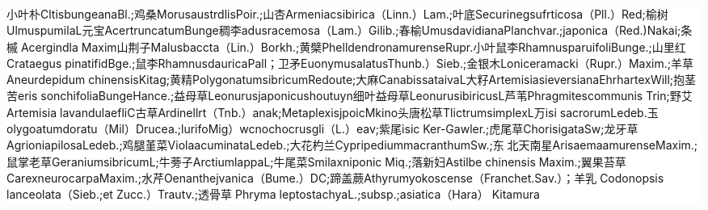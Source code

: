 小叶朴CltisbungeanaBl.;鸡桑MorusaustrdlisPoir.;山杏Armeniacsibirica（Linn.）Lam.;叶底Securinegsufrticosa（Pll.）Red;榆树 UlmuspumilaL元宝AcertruncatumBunge稠李adusracemosa（Lam.）Gilib.;春榆UmusdavidianaPlanchvar.;japonica（Red.)Nakai;条槭 Acergindla Maxim山荆子Malusbaccta（Lin.）Borkh.;黄檗PhelldendronamurenseRupr.小叶鼠李RhamnusparuifoliBunge.;山里红Crataegus pinatifidBge.;鼠李RhamnusdauricaPall；卫矛EuonymusalatusThunb.）Sieb.;金银木Loniceramacki（Rupr.）Maxim.;羊草Aneurdepidum chinensisKitag;黄精PolygonatumsibricumRedoute;大麻CanabissataivaL大籽ArtemisiasieversianaEhrhartexWill;抱茎苦eris sonchifoliaBungeHance.;益母草Leonurusjaponicushoutuyn细叶益母草LeonurusibiricusL芦苇Phragmitescommunis Trin;野艾Artemisia lavandulaefliC古草Ardinellrt（Tnb.）anak;MetaplexisjpoicMkino头唐松草TlictrumsimplexL万isi sacrorumLedeb.玉olygoatumdoratu（Mil）Drucea.;lurifoMig）wcnochocrusgli（L.）eav;紫尾isic Ker-Gawler.;虎尾草ChorisigataSw;龙牙草AgrioniapilosaLedeb.;鸡腿堇菜ViolaacuminataLedeb.;大花杓兰CypripediummacranthumSw.;东 北天南星ArisaemaamurenseMaxim.;鼠掌老草GeraniumsibricumL;牛蒡子ArctiumlappaL;牛尾菜Smilaxniponic Miq.;落新妇Astilbe chinensis Maxim.;翼果苔草CarexneurocarpaMaxim.;水芹Oenanthejvanica（Bume.）DC;蹄盖蕨Athyrumyokoscense（Franchet.Sav.）；羊乳 Codonopsis lanceolata（Sieb.;et Zucc.）Trautv.;透骨草 Phryma leptostachyaL.;subsp.;asiatica（Hara） Kitamura